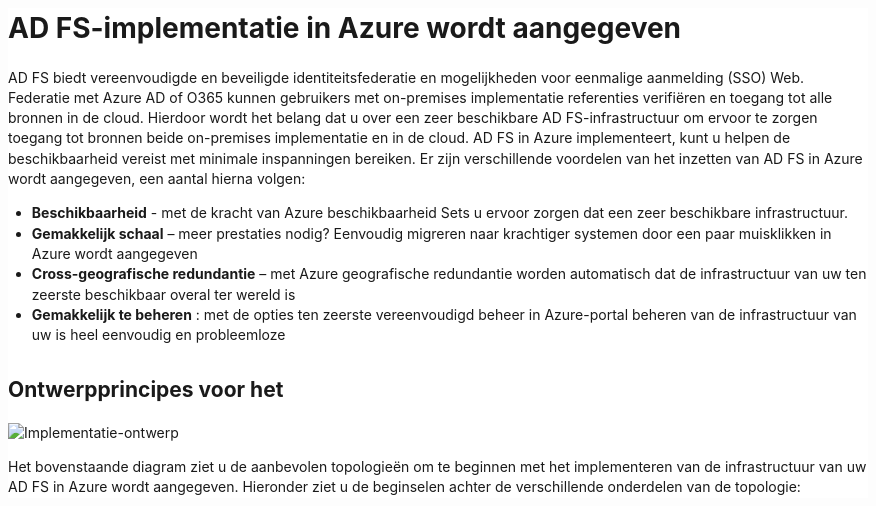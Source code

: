 <properties
    pageTitle="Active Directory Federation Services in Azure | Microsoft Azure"
    description="In dit document leert u hoe u het implementeren van AD FS in Azure wordt aangegeven voor hoge beschikbaarheid."
    keywords="AD FS in azure implementeren, azure AD FS, azure AD FS, azure ad fs implementeren, adfs implementeren, ad fs implementeren adfs in Azure wordt aangegeven, implementeren adfs in Azure wordt aangegeven, adfs naar azure AD FS in azure, adfs azure, inleiding tot AD FS, Azure, AD FS in Azure wordt aangegeven, iaas, ADFS, implementeren verplaatsen"
    services="active-directory"
    documentationCenter=""
    authors="anandyadavmsft"
    manager="femila"
    editor=""/>

<tags
    ms.service="active-directory"
    ms.workload="identity"
    ms.tgt_pltfrm="na"
    ms.devlang="na"
    ms.topic="get-started-article"
    ms.date="10/03/2016"
    ms.author="anandy;billmath"/>

# <a name="ad-fs-deployment-in-azure"></a>AD FS-implementatie in Azure wordt aangegeven 

AD FS biedt vereenvoudigde en beveiligde identiteitsfederatie en mogelijkheden voor eenmalige aanmelding (SSO) Web. Federatie met Azure AD of O365 kunnen gebruikers met on-premises implementatie referenties verifiëren en toegang tot alle bronnen in de cloud. Hierdoor wordt het belang dat u over een zeer beschikbare AD FS-infrastructuur om ervoor te zorgen toegang tot bronnen beide on-premises implementatie en in de cloud. AD FS in Azure implementeert, kunt u helpen de beschikbaarheid vereist met minimale inspanningen bereiken.
Er zijn verschillende voordelen van het inzetten van AD FS in Azure wordt aangegeven, een aantal hierna volgen:

* **Beschikbaarheid** - met de kracht van Azure beschikbaarheid Sets u ervoor zorgen dat een zeer beschikbare infrastructuur.
* **Gemakkelijk schaal** – meer prestaties nodig? Eenvoudig migreren naar krachtiger systemen door een paar muisklikken in Azure wordt aangegeven
* **Cross-geografische redundantie** – met Azure geografische redundantie worden automatisch dat de infrastructuur van uw ten zeerste beschikbaar overal ter wereld is
* **Gemakkelijk te beheren** : met de opties ten zeerste vereenvoudigd beheer in Azure-portal beheren van de infrastructuur van uw is heel eenvoudig en probleemloze 

## <a name="design-principles"></a>Ontwerpprincipes voor het

![Implementatie-ontwerp](./media/active-directory-aadconnect-azure-adfs/deployment.png)

Het bovenstaande diagram ziet u de aanbevolen topologieën om te beginnen met het implementeren van de infrastructuur van uw AD FS in Azure wordt aangegeven. Hieronder ziet u de beginselen achter de verschillende onderdelen van de topologie:
